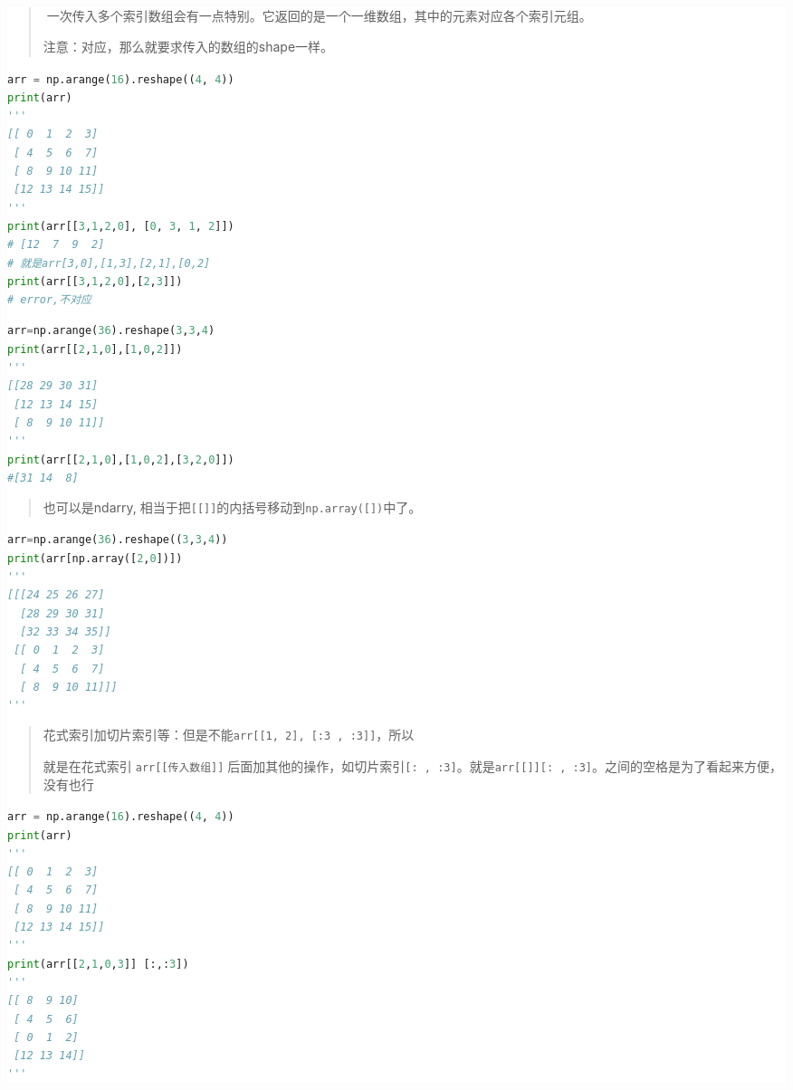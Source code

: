 >  一次传入多个索引数组会有一点特别。它返回的是一个一维数组，其中的元素对应各个索引元组。
> 
> 注意：对应，那么就要求传入的数组的shape一样。

```python
arr = np.arange(16).reshape((4, 4))
print(arr)
'''
[[ 0  1  2  3]
 [ 4  5  6  7]
 [ 8  9 10 11]
 [12 13 14 15]]
'''
print(arr[[3,1,2,0], [0, 3, 1, 2]])
# [12  7  9  2]
# 就是arr[3,0],[1,3],[2,1],[0,2]
print(arr[[3,1,2,0],[2,3]])
# error,不对应
```

```python
arr=np.arange(36).reshape(3,3,4)
print(arr[[2,1,0],[1,0,2]])
'''
[[28 29 30 31]
 [12 13 14 15]
 [ 8  9 10 11]]
'''
print(arr[[2,1,0],[1,0,2],[3,2,0]])
#[31 14  8]
```

> 也可以是ndarry, 相当于把`[[]]`的内括号移动到`np.array([])`中了。

```python
arr=np.arange(36).reshape((3,3,4))
print(arr[np.array([2,0])])
'''
[[[24 25 26 27]
  [28 29 30 31]
  [32 33 34 35]]
 [[ 0  1  2  3]
  [ 4  5  6  7]
  [ 8  9 10 11]]]
'''
```


> 花式索引加切片索引等：但是不能`arr[[1, 2], [:3 , :3]]`，所以
> 
> 就是在花式索引 `arr[[传入数组]]` 后面加其他的操作，如切片索引`[: , :3]`。就是`arr[[]][: , :3]`。之间的空格是为了看起来方便，没有也行

```python
arr = np.arange(16).reshape((4, 4))
print(arr)
'''
[[ 0  1  2  3]
 [ 4  5  6  7]
 [ 8  9 10 11]
 [12 13 14 15]]
'''
print(arr[[2,1,0,3]] [:,:3])
'''
[[ 8  9 10]
 [ 4  5  6]
 [ 0  1  2]
 [12 13 14]]
'''
```